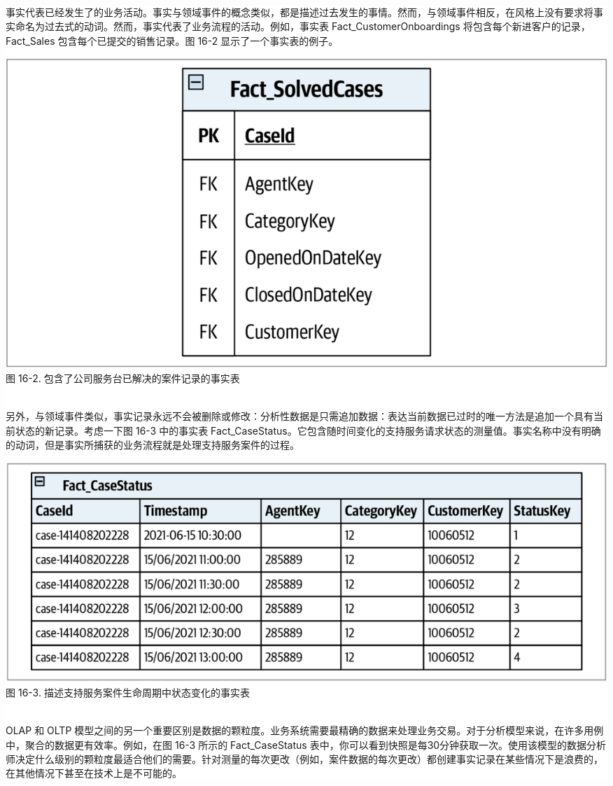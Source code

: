 事实代表已经发生了的业务活动。事实与领域事件的概念类似，都是描述过去发生的事情。然而，与领域事件相反，在风格上没有要求将事实命名为过去式的动词。然而，事实代表了业务流程的活动。例如，事实表 Fact_CustomerOnboardings 将包含每个新进客户的记录，Fact_Sales 包含每个已提交的销售记录。图 16-2 显示了一个事实表的例子。

<img src=images/figure16-2.png />
图 16-2. 包含了公司服务台已解决的案件记录的事实表 <br><br>

另外，与领域事件类似，事实记录永远不会被删除或修改：分析性数据是只需追加数据：表达当前数据已过时的唯一方法是追加一个具有当前状态的新记录。考虑一下图 16-3 中的事实表 Fact_CaseStatus。它包含随时间变化的支持服务请求状态的测量值。事实名称中没有明确的动词，但是事实所捕获的业务流程就是处理支持服务案件的过程。

<img src=images/figure16-3.png />
图 16-3. 描述支持服务案件生命周期中状态变化的事实表 <br><br>

OLAP 和 OLTP 模型之间的另一个重要区别是数据的颗粒度。业务系统需要最精确的数据来处理业务交易。对于分析模型来说，在许多用例中，聚合的数据更有效率。例如，在图 16-3 所示的 Fact_CaseStatus 表中，你可以看到快照是每30分钟获取一次。使用该模型的数据分析师决定什么级别的颗粒度最适合他们的需要。针对测量的每次更改（例如，案件数据的每次更改）都创建事实记录在某些情况下是浪费的，在其他情况下甚至在技术上是不可能的。
